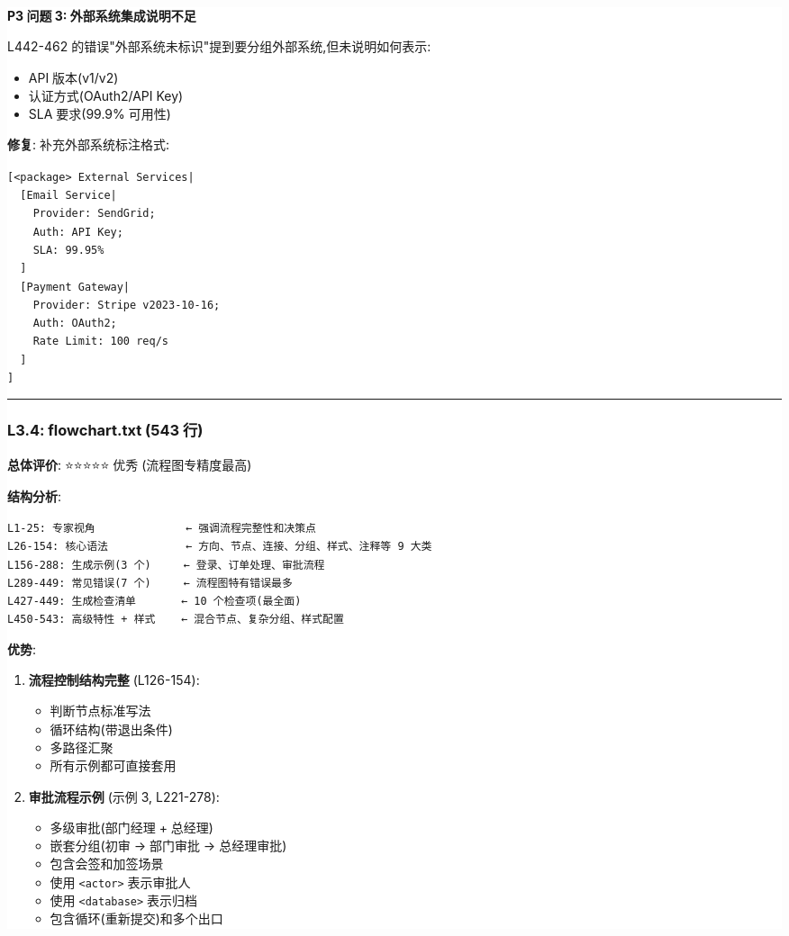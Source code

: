 **P3 问题 3: 外部系统集成说明不足**

L442-462 的错误"外部系统未标识"提到要分组外部系统,但未说明如何表示:
- API 版本(v1/v2)
- 认证方式(OAuth2/API Key)
- SLA 要求(99.9% 可用性)

**修复**: 补充外部系统标注格式:

```nomnoml
[<package> External Services|
  [Email Service|
    Provider: SendGrid;
    Auth: API Key;
    SLA: 99.95%
  ]
  [Payment Gateway|
    Provider: Stripe v2023-10-16;
    Auth: OAuth2;
    Rate Limit: 100 req/s
  ]
]
```

---

### L3.4: flowchart.txt (543 行)

**总体评价**: ⭐⭐⭐⭐⭐ 优秀 (流程图专精度最高)

**结构分析**:

```
L1-25: 专家视角              ← 强调流程完整性和决策点
L26-154: 核心语法            ← 方向、节点、连接、分组、样式、注释等 9 大类
L156-288: 生成示例(3 个)     ← 登录、订单处理、审批流程
L289-449: 常见错误(7 个)     ← 流程图特有错误最多
L427-449: 生成检查清单       ← 10 个检查项(最全面)
L450-543: 高级特性 + 样式    ← 混合节点、复杂分组、样式配置
```

**优势**:

1. **流程控制结构完整** (L126-154):
   - 判断节点标准写法
   - 循环结构(带退出条件)
   - 多路径汇聚
   - 所有示例都可直接套用

2. **审批流程示例** (示例 3, L221-278):
   - 多级审批(部门经理 + 总经理)
   - 嵌套分组(初审 → 部门审批 → 总经理审批)
   - 包含会签和加签场景
   - 使用 `<actor>` 表示审批人
   - 使用 `<database>` 表示归档
   - 包含循环(重新提交)和多个出口
